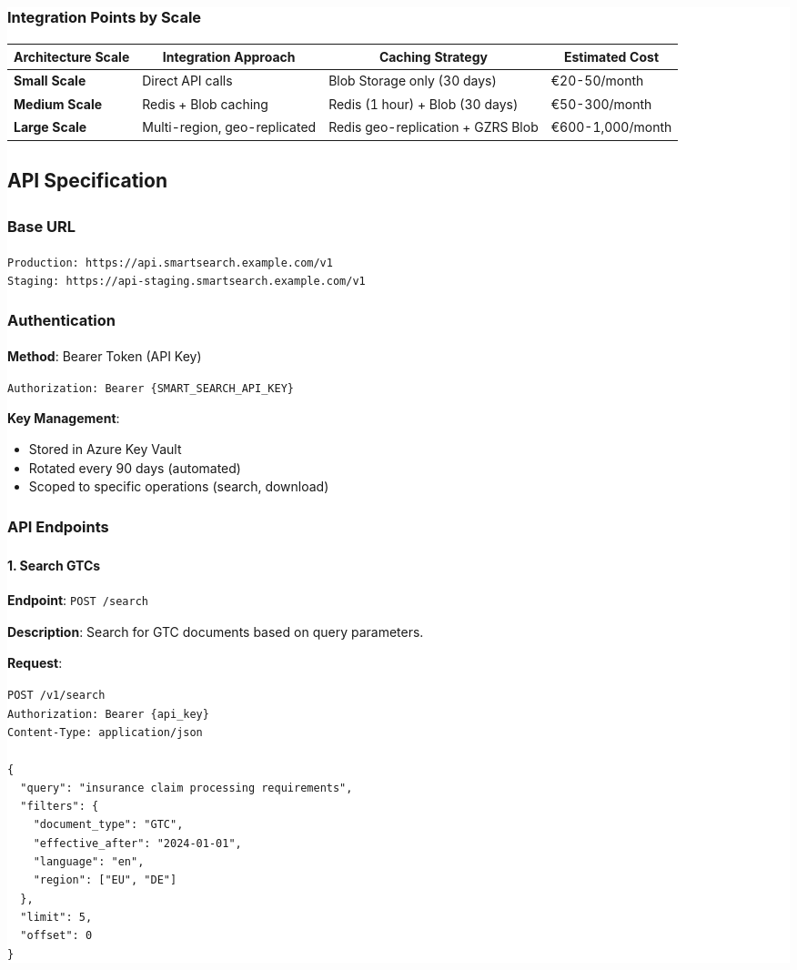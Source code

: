 ### Integration Points by Scale

| Architecture Scale | Integration Approach | Caching Strategy | Estimated Cost |
|-------------------|---------------------|------------------|----------------|
| **Small Scale** | Direct API calls | Blob Storage only (30 days) | €20-50/month |
| **Medium Scale** | Redis + Blob caching | Redis (1 hour) + Blob (30 days) | €50-300/month |
| **Large Scale** | Multi-region, geo-replicated | Redis geo-replication + GZRS Blob | €600-1,000/month |

## API Specification

### Base URL

```
Production: https://api.smartsearch.example.com/v1
Staging: https://api-staging.smartsearch.example.com/v1
```

### Authentication

**Method**: Bearer Token (API Key)

```http
Authorization: Bearer {SMART_SEARCH_API_KEY}
```

**Key Management**:
- Stored in Azure Key Vault
- Rotated every 90 days (automated)
- Scoped to specific operations (search, download)

### API Endpoints

#### 1. Search GTCs

**Endpoint**: `POST /search`

**Description**: Search for GTC documents based on query parameters.

**Request**:
```http
POST /v1/search
Authorization: Bearer {api_key}
Content-Type: application/json

{
  "query": "insurance claim processing requirements",
  "filters": {
    "document_type": "GTC",
    "effective_after": "2024-01-01",
    "language": "en",
    "region": ["EU", "DE"]
  },
  "limit": 5,
  "offset": 0
}
```
